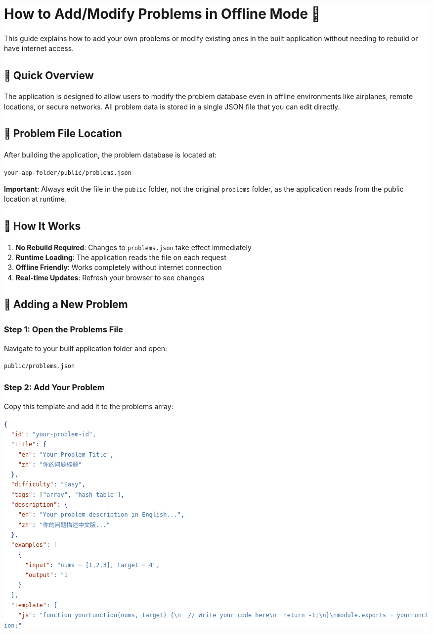 # How to Add/Modify Problems in Offline Mode 📝

This guide explains how to add your own problems or modify existing ones in the built application without needing to rebuild or have internet access.

## 🎯 Quick Overview

The application is designed to allow users to modify the problem database even in offline environments like airplanes, remote locations, or secure networks. All problem data is stored in a single JSON file that you can edit directly.

## 📍 Problem File Location

After building the application, the problem database is located at:

```
your-app-folder/public/problems.json
```

**Important**: Always edit the file in the `public` folder, not the original `problems` folder, as the application reads from the public location at runtime.

## 🚀 How It Works

1. **No Rebuild Required**: Changes to `problems.json` take effect immediately
2. **Runtime Loading**: The application reads the file on each request
3. **Offline Friendly**: Works completely without internet connection
4. **Real-time Updates**: Refresh your browser to see changes

## 📝 Adding a New Problem

### Step 1: Open the Problems File

Navigate to your built application folder and open:
```
public/problems.json
```

### Step 2: Add Your Problem

Copy this template and add it to the problems array:

```json
{
  "id": "your-problem-id",
  "title": {
    "en": "Your Problem Title",
    "zh": "你的问题标题"
  },
  "difficulty": "Easy",
  "tags": ["array", "hash-table"],
  "description": {
    "en": "Your problem description in English...",
    "zh": "你的问题描述中文版..."
  },
  "examples": [
    {
      "input": "nums = [1,2,3], target = 4",
      "output": "1"
    }
  ],
  "template": {
    "js": "function yourFunction(nums, target) {\n  // Write your code here\n  return -1;\n}\nmodule.exports = yourFunction;"
```